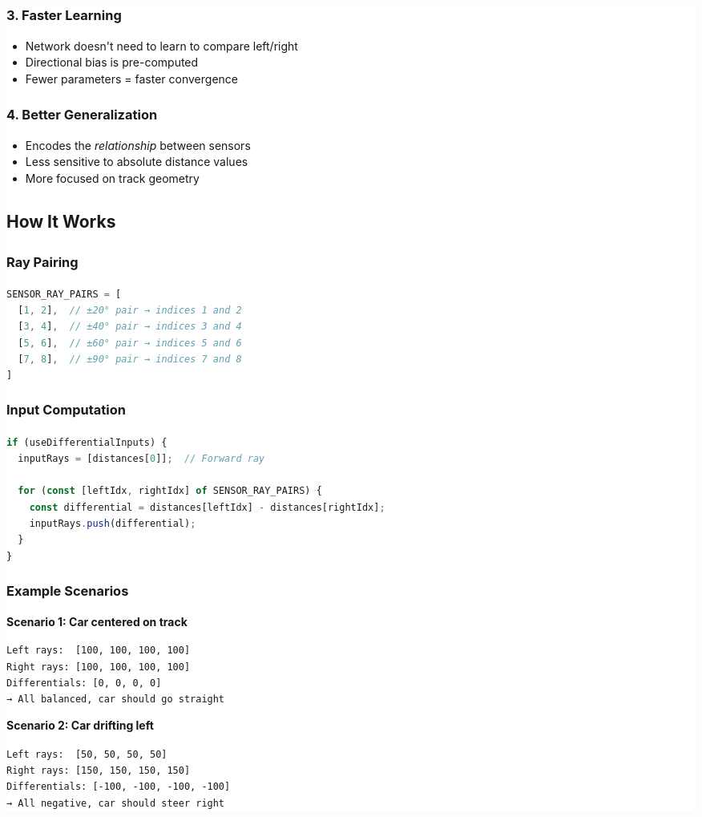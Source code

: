 ### 3. Faster Learning
- Network doesn't need to learn to compare left/right
- Directional bias is pre-computed
- Fewer parameters = faster convergence

### 4. Better Generalization
- Encodes the *relationship* between sensors
- Less sensitive to absolute distance values
- More focused on track geometry

## How It Works

### Ray Pairing
```javascript
SENSOR_RAY_PAIRS = [
  [1, 2],  // ±20° pair → indices 1 and 2
  [3, 4],  // ±40° pair → indices 3 and 4
  [5, 6],  // ±60° pair → indices 5 and 6
  [7, 8],  // ±90° pair → indices 7 and 8
]
```

### Input Computation
```javascript
if (useDifferentialInputs) {
  inputRays = [distances[0]];  // Forward ray

  for (const [leftIdx, rightIdx] of SENSOR_RAY_PAIRS) {
    const differential = distances[leftIdx] - distances[rightIdx];
    inputRays.push(differential);
  }
}
```

### Example Scenarios

**Scenario 1: Car centered on track**
```
Left rays:  [100, 100, 100, 100]
Right rays: [100, 100, 100, 100]
Differentials: [0, 0, 0, 0]
→ All balanced, car should go straight
```

**Scenario 2: Car drifting left**
```
Left rays:  [50, 50, 50, 50]
Right rays: [150, 150, 150, 150]
Differentials: [-100, -100, -100, -100]
→ All negative, car should steer right
```
